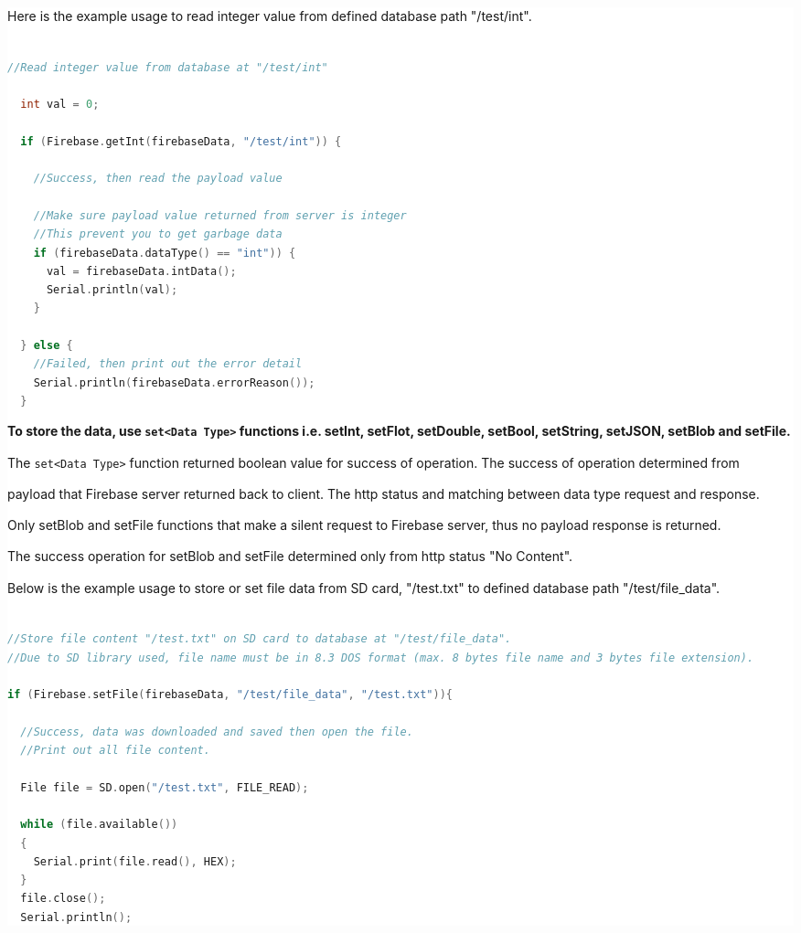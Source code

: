 Here is the example usage to read integer value from defined database path "/test/int".


```C++

//Read integer value from database at "/test/int" 

  int val = 0;

  if (Firebase.getInt(firebaseData, "/test/int")) {

    //Success, then read the payload value

    //Make sure payload value returned from server is integer
    //This prevent you to get garbage data
    if (firebaseData.dataType() == "int")) {
      val = firebaseData.intData();
      Serial.println(val);
    }

  } else {
    //Failed, then print out the error detail
    Serial.println(firebaseData.errorReason());
  }

```





**To store the data, use `set<Data Type>` functions i.e. setInt, setFlot, setDouble, setBool, setString, setJSON, setBlob and setFile.**



The `set<Data Type>` function returned boolean value for success of operation. The success of operation determined from

payload that Firebase server returned back to client. The http status and matching between data type request and response.

Only setBlob and setFile functions that make a silent request to Firebase server, thus no payload response is returned. 

The success operation for setBlob and setFile determined only from http status "No Content".


Below is the example usage to store or set file data from SD card, "/test.txt" to defined database path "/test/file_data".


```C++

//Store file content "/test.txt" on SD card to database at "/test/file_data".
//Due to SD library used, file name must be in 8.3 DOS format (max. 8 bytes file name and 3 bytes file extension).

if (Firebase.setFile(firebaseData, "/test/file_data", "/test.txt")){

  //Success, data was downloaded and saved then open the file.
  //Print out all file content.

  File file = SD.open("/test.txt", FILE_READ);

  while (file.available())
  {     
    Serial.print(file.read(), HEX);     
  }    
  file.close();
  Serial.println();

```